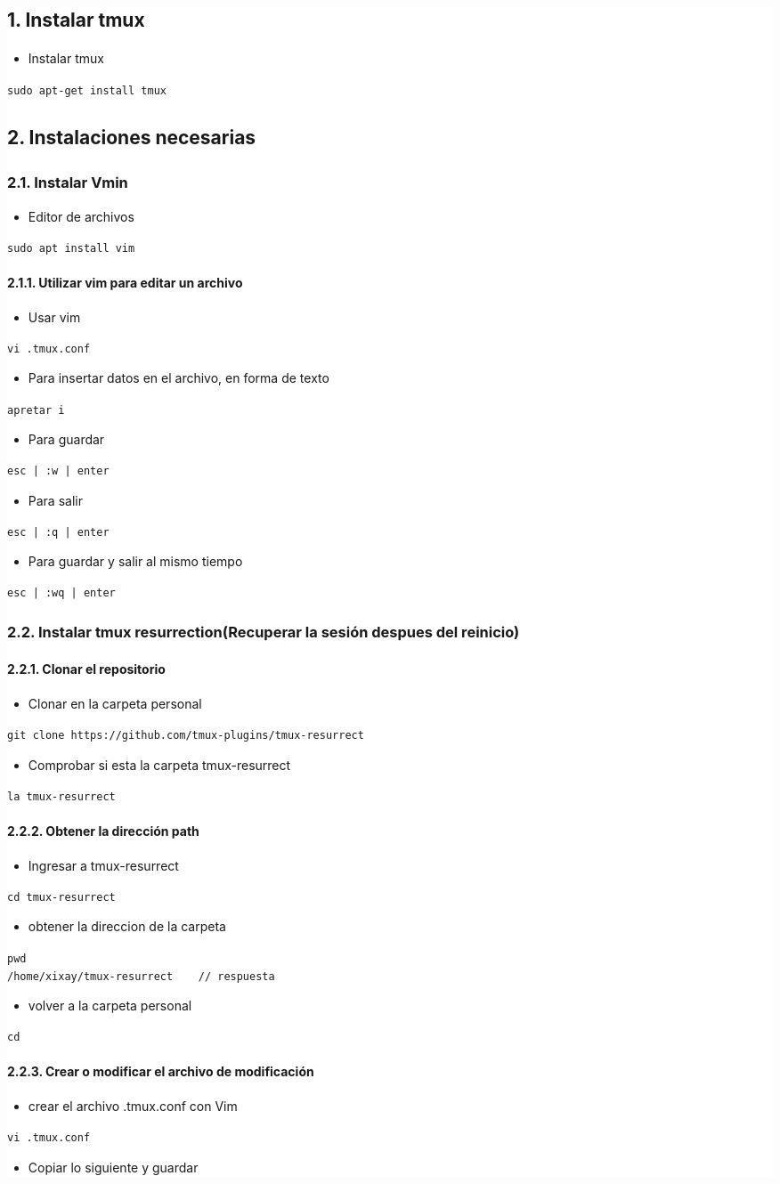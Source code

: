 
## 1. Instalar tmux
- Instalar tmux
```console
sudo apt-get install tmux
```
## 2. Instalaciones necesarias
### 2.1. Instalar Vmin
- Editor de archivos
```console
sudo apt install vim
```
#### 2.1.1. Utilizar vim para editar un archivo
- Usar vim
```console
vi .tmux.conf 
```
- Para insertar datos en el archivo, en forma de texto
```console
apretar i
```
- Para guardar
```console
esc | :w | enter
```
- Para salir
```console
esc | :q | enter
```
- Para guardar y salir al mismo tiempo
```console
esc | :wq | enter
```
### 2.2. Instalar tmux resurrection(Recuperar la sesión despues del reinicio)
#### 2.2.1. Clonar el repositorio
- Clonar en la carpeta personal
```console
git clone https://github.com/tmux-plugins/tmux-resurrect
```
- Comprobar si esta la carpeta tmux-resurrect
```console
la tmux-resurrect
```
#### 2.2.2. Obtener la dirección path
- Ingresar a tmux-resurrect
```console
cd tmux-resurrect
```
- obtener la direccion de la carpeta
```console
pwd
/home/xixay/tmux-resurrect    // respuesta
```
- volver a la carpeta personal
```console
cd
```
#### 2.2.3. Crear o modificar el archivo de modificación
- crear el archivo .tmux.conf con Vim
```console
vi .tmux.conf
```
- Copiar lo siguiente y guardar